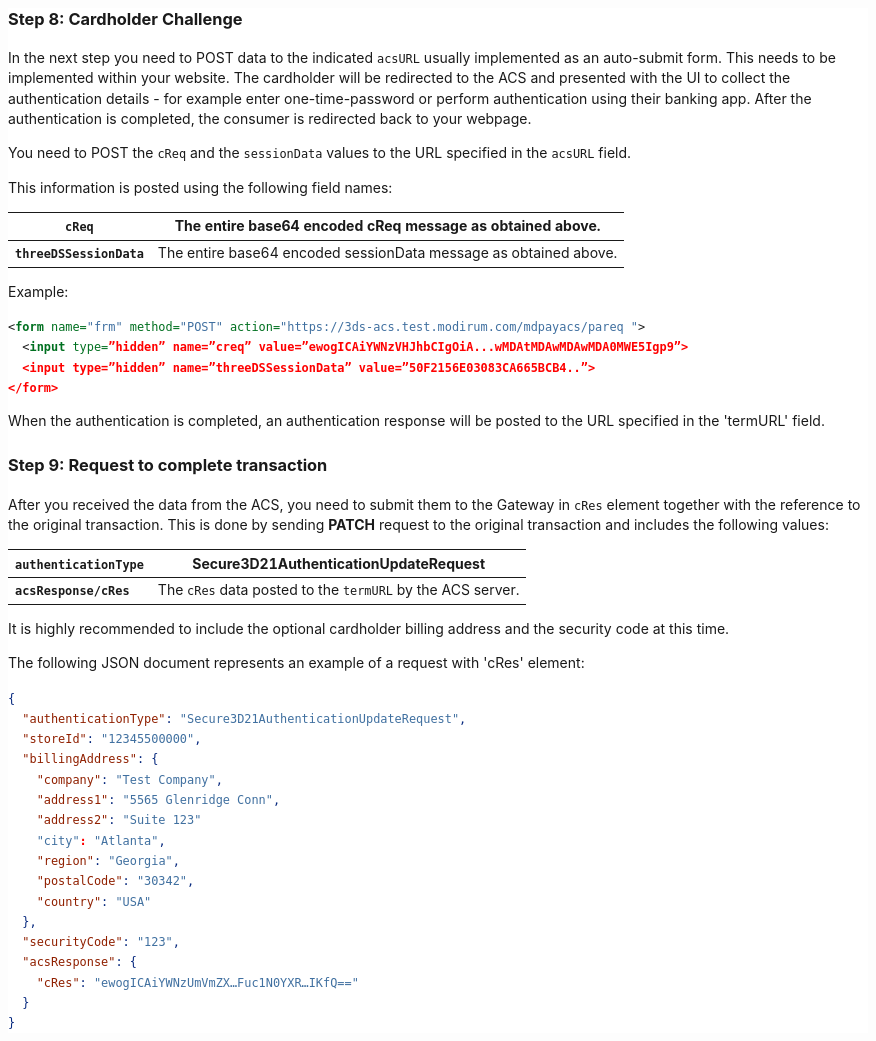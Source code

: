 ### Step 8: Cardholder Challenge

In the next step you need to POST data to the indicated ```acsURL``` usually implemented as an auto-submit form. This needs to be implemented within your website. The cardholder will be redirected to the ACS and presented with the UI to collect the authentication details - for example enter one-time-password or perform authentication using their banking app. After the authentication is completed, the consumer is redirected back to your webpage.

You need to POST the ```cReq``` and the ```sessionData``` values to the URL specified in the ```acsURL``` field.

This information is posted using the following field names:

|**```cReq```**	|The entire base64 encoded cReq message as obtained above.|
|--------------|----------------------------------------------------------|
|**```threeDSSessionData```**	|The entire base64 encoded sessionData message as obtained above.|

Example:

```xml
<form name="frm" method="POST" action="https://3ds-acs.test.modirum.com/mdpayacs/pareq ">
  <input type=”hidden” name=”creq” value=”ewogICAiYWNzVHJhbCIgOiA...wMDAtMDAwMDAwMDA0MWE5Igp9”>
  <input type=”hidden” name=”threeDSSessionData” value=”50F2156E03083CA665BCB4..”>
</form>
```    

When the authentication is completed, an authentication response will be posted to the URL specified in the 'termURL' field.

### Step 9: Request to complete transaction

After you received the data from the ACS, you need to submit them to the Gateway in ```cRes``` element together with the reference to the original transaction. This is done by sending **PATCH** request to the original transaction and includes the following values:

|**```authenticationType```**|	**Secure3D21AuthenticationUpdateRequest**|
|----------------------------|-------------------------------------------|
|**```acsResponse/cRes```**|	The ```cRes``` data posted to the ```termURL``` by the ACS server.|

It is highly recommended to include the optional cardholder billing address and the security code at this time.

The following JSON document represents an example of a request with 'cRes' element:

```json
{
  "authenticationType": "Secure3D21AuthenticationUpdateRequest",
  "storeId": "12345500000",
  "billingAddress": {
    "company": "Test Company",
    "address1": "5565 Glenridge Conn",
    "address2": "Suite 123"
    "city": "Atlanta",
    "region": "Georgia",
    "postalCode": "30342",
    "country": "USA"
  },
  "securityCode": "123",
  "acsResponse": {
    "cRes": "ewogICAiYWNzUmVmZX…Fuc1N0YXR…IKfQ=="
  }
}
```

